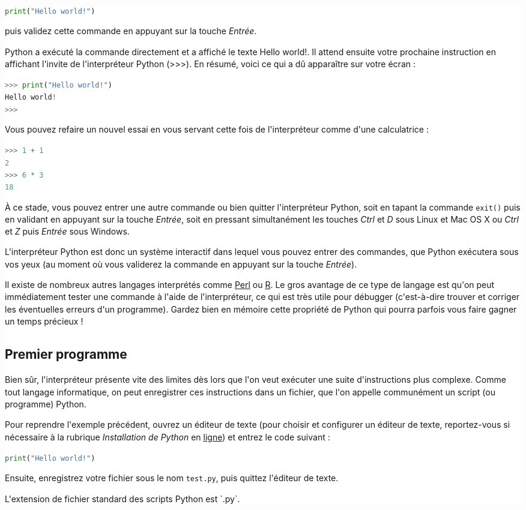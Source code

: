 ```python
print("Hello world!")
```

puis validez cette commande en appuyant sur la touche *Entrée*.

Python a exécuté la commande directement et a affiché le texte Hello world!. Il attend ensuite votre prochaine instruction en affichant l'invite de l'interpréteur Python (>>>). En résumé, voici ce qui a dû apparaître sur votre écran&nbsp;:

```python
>>> print("Hello world!")
Hello world!
>>>
```

Vous pouvez refaire un nouvel essai en vous servant cette fois de l'interpréteur comme d'une calculatrice&nbsp;:

```python
>>> 1 + 1
2
>>> 6 * 3
18
```

À ce stade, vous pouvez entrer une autre commande ou bien quitter l'interpréteur Python, soit en tapant la commande `exit()` puis en validant en appuyant sur la touche *Entrée*, soit en pressant simultanément les touches *Ctrl* et *D* sous Linux et Mac OS X ou *Ctrl* et *Z* puis *Entrée* sous Windows.

L'interpréteur Python est donc un système interactif dans lequel vous pouvez entrer des commandes, que Python exécutera sous vos yeux (au moment où vous validerez la commande en appuyant sur la touche *Entrée*).

Il existe de nombreux autres langages interprétés comme [Perl](http://www.perl.org/) ou [R](http://www.r-project.org/). Le gros avantage de ce type de langage est qu'on peut immédiatement tester une commande à l'aide de l'interpréteur, ce qui est très utile pour débugger (c'est-à-dire trouver et corriger les éventuelles erreurs d'un programme). Gardez bien en mémoire cette propriété de Python qui pourra parfois vous faire gagner un temps précieux !

## Premier programme

Bien sûr, l'interpréteur présente vite des limites dès lors que l'on veut exécuter une suite d'instructions plus complexe. Comme tout langage informatique, on peut enregistrer ces instructions dans un fichier, que l'on appelle communément un script (ou programme) Python.

Pour reprendre l'exemple précédent, ouvrez un éditeur de texte (pour choisir et configurer un éditeur de texte, reportez-vous si nécessaire à la rubrique *Installation de Python* en [ligne](https://python.sdv.univ-paris-diderot.fr/livre-dunod)) et entrez le code suivant&nbsp;:

```python
print("Hello world!")
```

Ensuite, enregistrez votre fichier sous le nom `test.py`, puis quittez l'éditeur de texte.

<div class="remarque">
  <p>L'extension de fichier standard des scripts Python est `.py`.</p>
</div>
